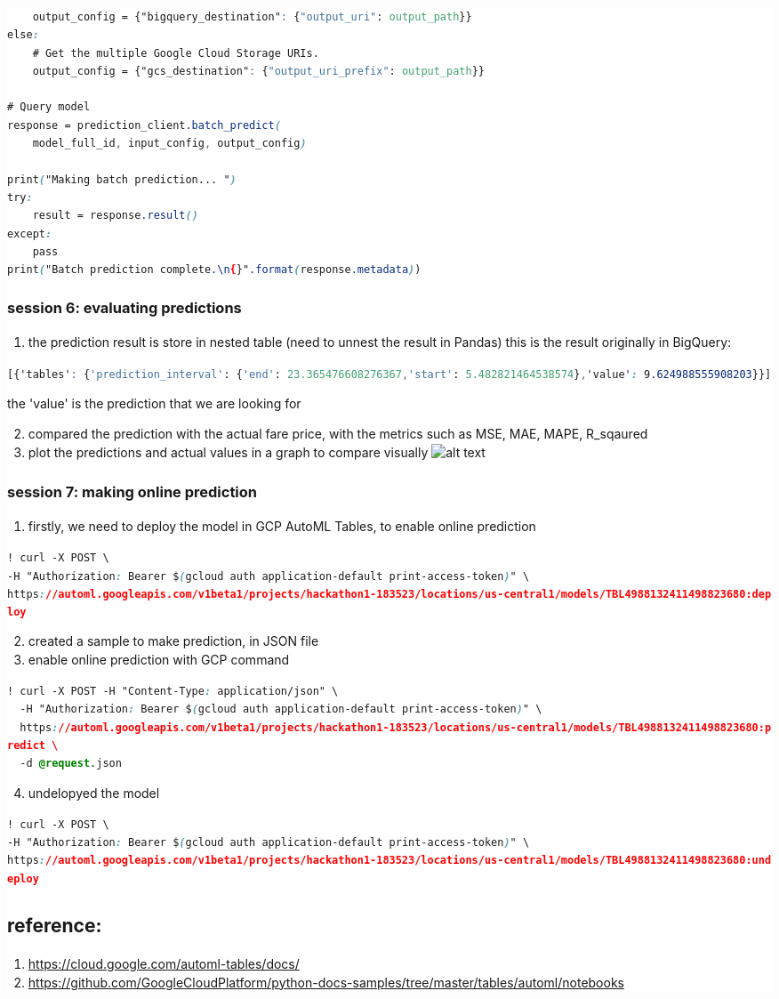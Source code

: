 ```css # make prediction and store result in BigQuery 
    output_config = {"bigquery_destination": {"output_uri": output_path}}
else:
    # Get the multiple Google Cloud Storage URIs.
    output_config = {"gcs_destination": {"output_uri_prefix": output_path}}

# Query model
response = prediction_client.batch_predict(
    model_full_id, input_config, output_config)

print("Making batch prediction... ")
try:
    result = response.result()
except:
    pass
print("Batch prediction complete.\n{}".format(response.metadata))
```

### session 6: evaluating predictions
1. the prediction result is store in nested table (need to unnest the result in Pandas)
this is the result originally in BigQuery: 
```css 
[{'tables': {'prediction_interval': {'end': 23.365476608276367,'start': 5.482821464538574},'value': 9.624988555908203}}]
```
the 'value' is the prediction that we are looking for

2. compared the prediction with the actual fare price, with the metrics such as MSE, MAE, MAPE, R_sqaured
3. plot the predictions and actual values in a graph to compare visually
![alt text](https://github.com/pandakayak/AutoML_Tables/blob/master/plot1.PNG)

### session 7: making online prediction
1. firstly, we need to deploy the model in GCP AutoML Tables, to enable online prediction
```css
! curl -X POST \
-H "Authorization: Bearer $(gcloud auth application-default print-access-token)" \
https://automl.googleapis.com/v1beta1/projects/hackathon1-183523/locations/us-central1/models/TBL4988132411498823680:deploy
```
2. created a sample to make prediction, in JSON file
3. enable online prediction with GCP command
```css 
! curl -X POST -H "Content-Type: application/json" \
  -H "Authorization: Bearer $(gcloud auth application-default print-access-token)" \
  https://automl.googleapis.com/v1beta1/projects/hackathon1-183523/locations/us-central1/models/TBL4988132411498823680:predict \
  -d @request.json
  ```
4. undelopyed the model
```css 
! curl -X POST \
-H "Authorization: Bearer $(gcloud auth application-default print-access-token)" \
https://automl.googleapis.com/v1beta1/projects/hackathon1-183523/locations/us-central1/models/TBL4988132411498823680:undeploy
```
## reference:
1. https://cloud.google.com/automl-tables/docs/
2. https://github.com/GoogleCloudPlatform/python-docs-samples/tree/master/tables/automl/notebooks
